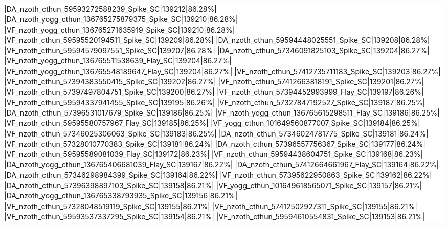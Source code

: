 |DA_nzoth_cthun_59593272588239_Spike_SC|139212|86.28%|
|DA_nzoth_yogg_cthun_136765275879375_Spike_SC|139210|86.28%|
|VF_nzoth_yogg_cthun_136765271635919_Spike_SC|139210|86.28%|
|VF_nzoth_cthun_59595520194511_Spike_SC|139209|86.28%|
|DA_nzoth_cthun_59594448025551_Spike_SC|139208|86.28%|
|VF_nzoth_cthun_59594579097551_Spike_SC|139207|86.28%|
|DA_nzoth_cthun_57346091825103_Spike_SC|139204|86.27%|
|VF_nzoth_yogg_cthun_136765511538639_Flay_SC|139204|86.27%|
|VF_nzoth_yogg_cthun_136765548189647_Flay_SC|139204|86.27%|
|VF_nzoth_cthun_57412735711183_Spike_SC|139203|86.27%|
|VF_nzoth_cthun_57394383550415_Spike_SC|139202|86.27%|
|VF_nzoth_cthun_57412663818191_Spike_SC|139201|86.27%|
|VF_nzoth_cthun_57397497804751_Spike_SC|139200|86.27%|
|VF_nzoth_cthun_57394452993999_Flay_SC|139197|86.26%|
|VF_nzoth_cthun_59594337941455_Spike_SC|139195|86.26%|
|VF_nzoth_cthun_57327847192527_Spike_SC|139187|86.25%|
|DA_nzoth_cthun_57396531017679_Spike_SC|139186|86.25%|
|VF_nzoth_yogg_cthun_136765615298511_Flay_SC|139186|86.25%|
|VF_nzoth_cthun_59595580757967_Flay_SC|139185|86.25%|
|VF_yogg_cthun_101649560877007_Spike_SC|139184|86.25%|
|VF_nzoth_cthun_57346025306063_Spike_SC|139183|86.25%|
|DA_nzoth_cthun_57346024781775_Spike_SC|139181|86.24%|
|VF_nzoth_cthun_57328010770383_Spike_SC|139181|86.24%|
|DA_nzoth_cthun_57396557756367_Spike_SC|139177|86.24%|
|VF_nzoth_cthun_59595589081039_Flay_SC|139172|86.23%|
|VF_nzoth_cthun_59594438604751_Spike_SC|139168|86.23%|
|DA_nzoth_yogg_cthun_136765406681039_Flay_SC|139167|86.22%|
|DA_nzoth_cthun_57412664661967_Flay_SC|139164|86.22%|
|DA_nzoth_cthun_57346298984399_Spike_SC|139164|86.22%|
|VF_nzoth_cthun_57395622950863_Spike_SC|139162|86.22%|
|DA_nzoth_cthun_57396398897103_Spike_SC|139158|86.21%|
|VF_yogg_cthun_101649618565071_Spike_SC|139157|86.21%|
|DA_nzoth_yogg_cthun_136765338793935_Spike_SC|139156|86.21%|
|VF_nzoth_cthun_57328048519119_Spike_SC|139155|86.21%|
|VF_nzoth_cthun_57412502927311_Spike_SC|139155|86.21%|
|VF_nzoth_cthun_59593537337295_Spike_SC|139154|86.21%|
|VF_nzoth_cthun_59594610554831_Spike_SC|139153|86.21%|